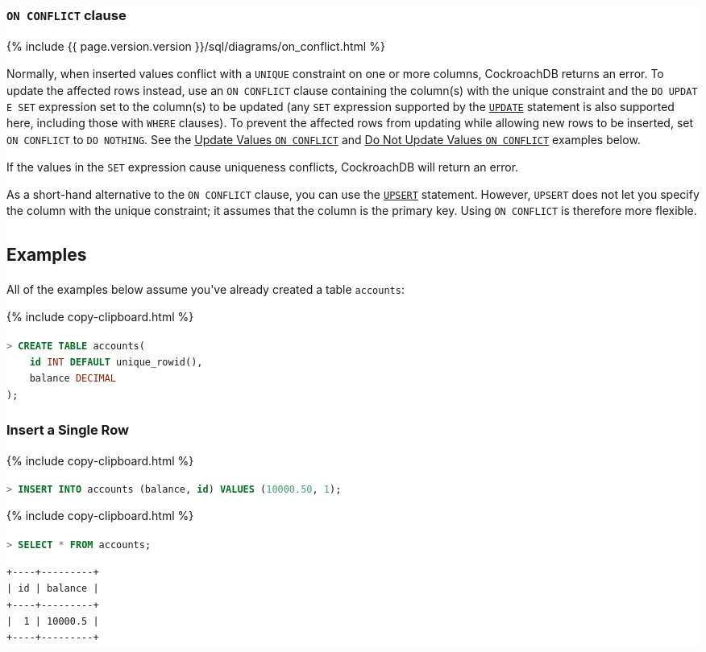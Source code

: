 ### `ON CONFLICT` clause

<div>{% include {{ page.version.version }}/sql/diagrams/on_conflict.html %}</div>

Normally, when inserted values
conflict with a `UNIQUE` constraint on one or more columns, CockroachDB
returns an error. To update the affected rows instead, use an `ON
CONFLICT` clause containing the column(s) with the unique constraint
and the `DO UPDATE SET` expression set to the column(s) to be updated
(any `SET` expression supported by the [`UPDATE`](update.html)
statement is also supported here, including those with `WHERE`
clauses). To prevent the affected rows from updating while allowing
new rows to be inserted, set `ON CONFLICT` to `DO NOTHING`. See the
[Update Values `ON CONFLICT`](#update-values-on-conflict) and [Do Not
Update Values `ON CONFLICT`](#do-not-update-values-on-conflict)
examples below.

If the values in the `SET` expression cause uniqueness conflicts,
CockroachDB will return an error.

As a short-hand alternative to the `ON
CONFLICT` clause, you can use the [`UPSERT`](upsert.html)
statement. However, `UPSERT` does not let you specify the column with
the unique constraint; it assumes that the column is the primary
key. Using `ON CONFLICT` is therefore more flexible.

## Examples

All of the examples below assume you've already created a table `accounts`:

{% include copy-clipboard.html %}
~~~ sql
> CREATE TABLE accounts(
    id INT DEFAULT unique_rowid(),
    balance DECIMAL
);
~~~

### Insert a Single Row

{% include copy-clipboard.html %}
~~~ sql
> INSERT INTO accounts (balance, id) VALUES (10000.50, 1);
~~~

{% include copy-clipboard.html %}
~~~ sql
> SELECT * FROM accounts;
~~~

~~~
+----+---------+
| id | balance |
+----+---------+
|  1 | 10000.5 |
+----+---------+
~~~
